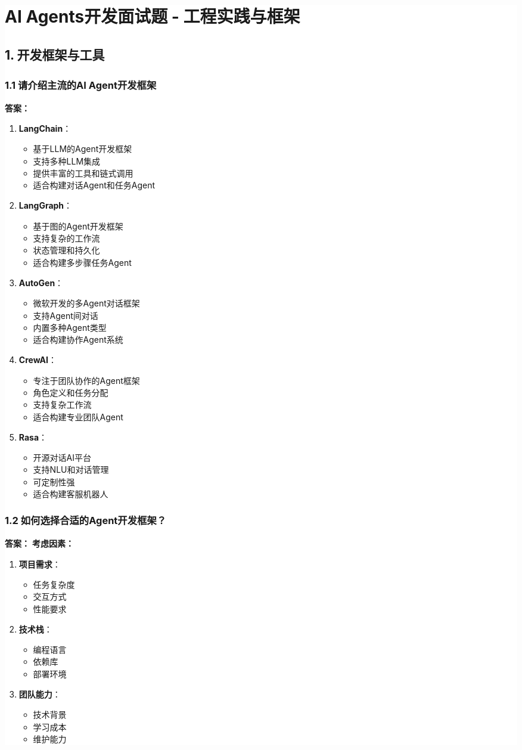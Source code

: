 # AI Agents开发面试题 - 工程实践与框架

## 1. 开发框架与工具

### 1.1 请介绍主流的AI Agent开发框架
**答案：**
1. **LangChain**：
   - 基于LLM的Agent开发框架
   - 支持多种LLM集成
   - 提供丰富的工具和链式调用
   - 适合构建对话Agent和任务Agent

2. **LangGraph**：
   - 基于图的Agent开发框架
   - 支持复杂的工作流
   - 状态管理和持久化
   - 适合构建多步骤任务Agent

3. **AutoGen**：
   - 微软开发的多Agent对话框架
   - 支持Agent间对话
   - 内置多种Agent类型
   - 适合构建协作Agent系统

4. **CrewAI**：
   - 专注于团队协作的Agent框架
   - 角色定义和任务分配
   - 支持复杂工作流
   - 适合构建专业团队Agent

5. **Rasa**：
   - 开源对话AI平台
   - 支持NLU和对话管理
   - 可定制性强
   - 适合构建客服机器人

### 1.2 如何选择合适的Agent开发框架？
**答案：**
**考虑因素：**
1. **项目需求**：
   - 任务复杂度
   - 交互方式
   - 性能要求

2. **技术栈**：
   - 编程语言
   - 依赖库
   - 部署环境

3. **团队能力**：
   - 技术背景
   - 学习成本
   - 维护能力
